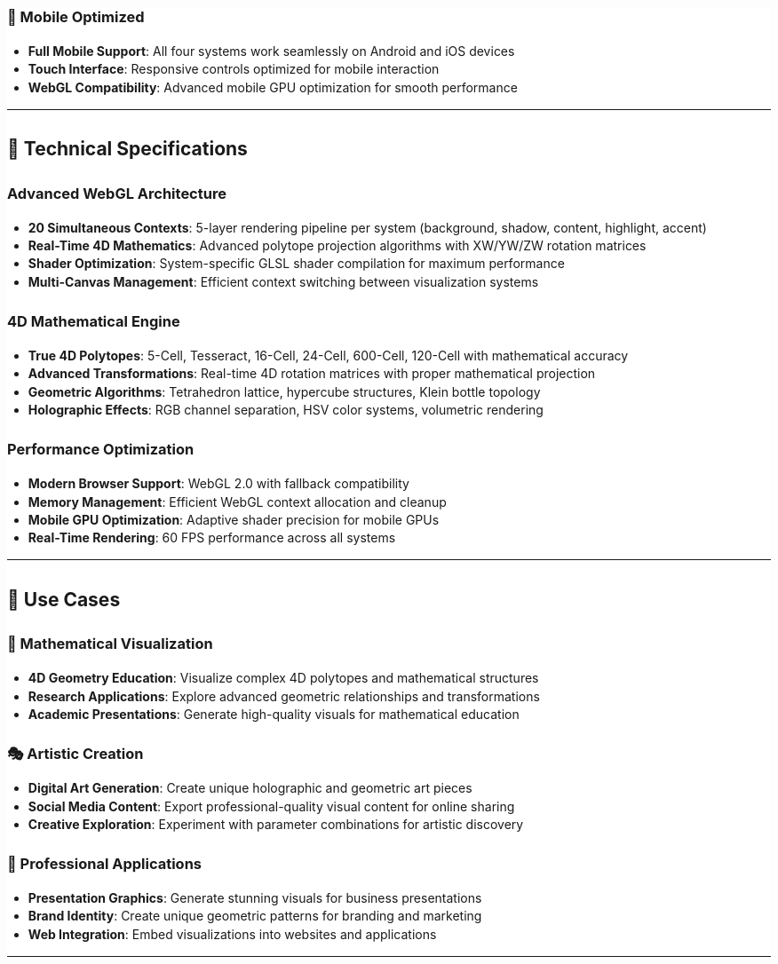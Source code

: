 ### **📱 Mobile Optimized**
- **Full Mobile Support**: All four systems work seamlessly on Android and iOS devices
- **Touch Interface**: Responsive controls optimized for mobile interaction
- **WebGL Compatibility**: Advanced mobile GPU optimization for smooth performance

---

## 🚀 **Technical Specifications**

### **Advanced WebGL Architecture**
- **20 Simultaneous Contexts**: 5-layer rendering pipeline per system (background, shadow, content, highlight, accent)
- **Real-Time 4D Mathematics**: Advanced polytope projection algorithms with XW/YW/ZW rotation matrices
- **Shader Optimization**: System-specific GLSL shader compilation for maximum performance
- **Multi-Canvas Management**: Efficient context switching between visualization systems

### **4D Mathematical Engine**
- **True 4D Polytopes**: 5-Cell, Tesseract, 16-Cell, 24-Cell, 600-Cell, 120-Cell with mathematical accuracy
- **Advanced Transformations**: Real-time 4D rotation matrices with proper mathematical projection
- **Geometric Algorithms**: Tetrahedron lattice, hypercube structures, Klein bottle topology
- **Holographic Effects**: RGB channel separation, HSV color systems, volumetric rendering

### **Performance Optimization**
- **Modern Browser Support**: WebGL 2.0 with fallback compatibility
- **Memory Management**: Efficient WebGL context allocation and cleanup
- **Mobile GPU Optimization**: Adaptive shader precision for mobile GPUs
- **Real-Time Rendering**: 60 FPS performance across all systems

---

## 🎨 **Use Cases**

### **🔬 Mathematical Visualization**
- **4D Geometry Education**: Visualize complex 4D polytopes and mathematical structures
- **Research Applications**: Explore advanced geometric relationships and transformations
- **Academic Presentations**: Generate high-quality visuals for mathematical education

### **🎭 Artistic Creation**
- **Digital Art Generation**: Create unique holographic and geometric art pieces
- **Social Media Content**: Export professional-quality visual content for online sharing
- **Creative Exploration**: Experiment with parameter combinations for artistic discovery

### **💼 Professional Applications**
- **Presentation Graphics**: Generate stunning visuals for business presentations
- **Brand Identity**: Create unique geometric patterns for branding and marketing
- **Web Integration**: Embed visualizations into websites and applications

---
